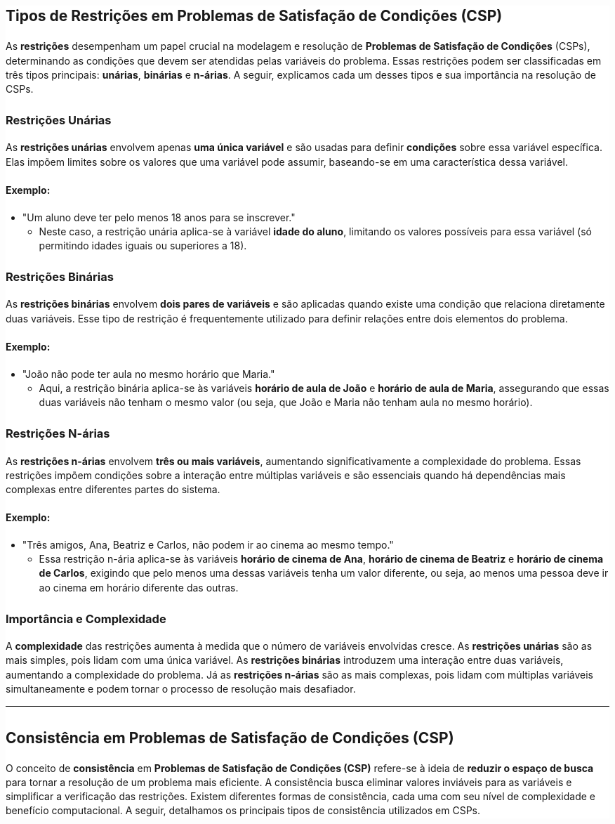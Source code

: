 ## Tipos de Restrições em Problemas de Satisfação de Condições (CSP)
As **restrições** desempenham um papel crucial na modelagem e resolução de **Problemas de Satisfação de Condições** (CSPs), determinando as condições que devem ser atendidas pelas variáveis do problema. Essas restrições podem ser classificadas em três tipos principais: **unárias**, **binárias** e **n-árias**. A seguir, explicamos cada um desses tipos e sua importância na resolução de CSPs.

### Restrições Unárias
As **restrições unárias** envolvem apenas **uma única variável** e são usadas para definir **condições** sobre essa variável específica. Elas impõem limites sobre os valores que uma variável pode assumir, baseando-se em uma característica dessa variável.

#### Exemplo:
- "Um aluno deve ter pelo menos 18 anos para se inscrever."
  - Neste caso, a restrição unária aplica-se à variável **idade do aluno**, limitando os valores possíveis para essa variável (só permitindo idades iguais ou superiores a 18).

### Restrições Binárias
As **restrições binárias** envolvem **dois pares de variáveis** e são aplicadas quando existe uma condição que relaciona diretamente duas variáveis. Esse tipo de restrição é frequentemente utilizado para definir relações entre dois elementos do problema.

#### Exemplo:
- "João não pode ter aula no mesmo horário que Maria."
  - Aqui, a restrição binária aplica-se às variáveis **horário de aula de João** e **horário de aula de Maria**, assegurando que essas duas variáveis não tenham o mesmo valor (ou seja, que João e Maria não tenham aula no mesmo horário).

### Restrições N-árias
As **restrições n-árias** envolvem **três ou mais variáveis**, aumentando significativamente a complexidade do problema. Essas restrições impõem condições sobre a interação entre múltiplas variáveis e são essenciais quando há dependências mais complexas entre diferentes partes do sistema.

#### Exemplo:
- "Três amigos, Ana, Beatriz e Carlos, não podem ir ao cinema ao mesmo tempo."
  - Essa restrição n-ária aplica-se às variáveis **horário de cinema de Ana**, **horário de cinema de Beatriz** e **horário de cinema de Carlos**, exigindo que pelo menos uma dessas variáveis tenha um valor diferente, ou seja, ao menos uma pessoa deve ir ao cinema em horário diferente das outras.

### Importância e Complexidade

A **complexidade** das restrições aumenta à medida que o número de variáveis envolvidas cresce. As **restrições unárias** são as mais simples, pois lidam com uma única variável. As **restrições binárias** introduzem uma interação entre duas variáveis, aumentando a complexidade do problema. Já as **restrições n-árias** são as mais complexas, pois lidam com múltiplas variáveis simultaneamente e podem tornar o processo de resolução mais desafiador.

---
## Consistência em Problemas de Satisfação de Condições (CSP)
O conceito de **consistência** em **Problemas de Satisfação de Condições (CSP)** refere-se à ideia de **reduzir o espaço de busca** para tornar a resolução de um problema mais eficiente. A consistência busca eliminar valores inviáveis para as variáveis e simplificar a verificação das restrições. Existem diferentes formas de consistência, cada uma com seu nível de complexidade e benefício computacional. A seguir, detalhamos os principais tipos de consistência utilizados em CSPs.
